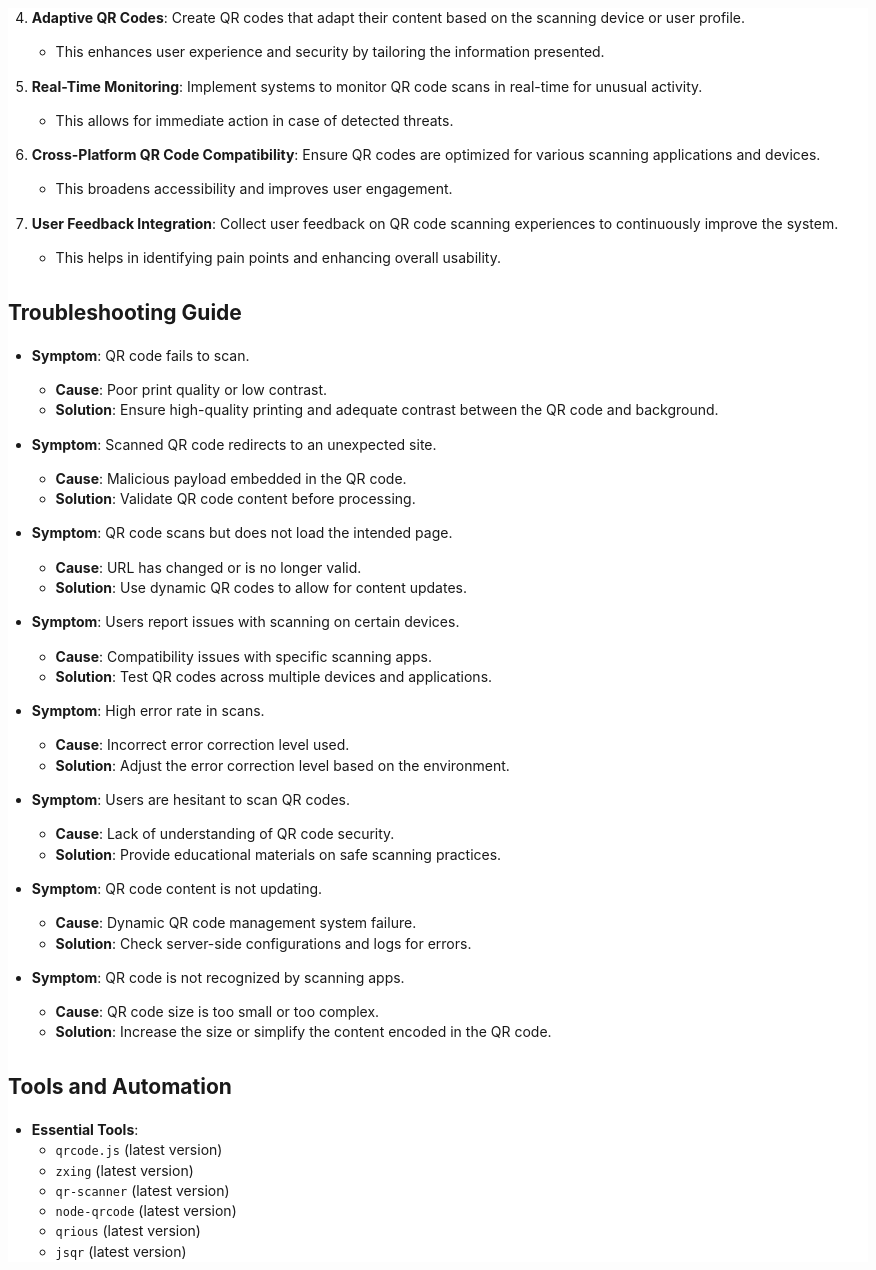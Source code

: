 4. **Adaptive QR Codes**: Create QR codes that adapt their content based on the scanning device or user profile.
   - This enhances user experience and security by tailoring the information presented.

5. **Real-Time Monitoring**: Implement systems to monitor QR code scans in real-time for unusual activity.
   - This allows for immediate action in case of detected threats.

6. **Cross-Platform QR Code Compatibility**: Ensure QR codes are optimized for various scanning applications and devices.
   - This broadens accessibility and improves user engagement.

7. **User Feedback Integration**: Collect user feedback on QR code scanning experiences to continuously improve the system.
   - This helps in identifying pain points and enhancing overall usability.

## Troubleshooting Guide

- **Symptom**: QR code fails to scan.
  - **Cause**: Poor print quality or low contrast.
  - **Solution**: Ensure high-quality printing and adequate contrast between the QR code and background.

- **Symptom**: Scanned QR code redirects to an unexpected site.
  - **Cause**: Malicious payload embedded in the QR code.
  - **Solution**: Validate QR code content before processing.

- **Symptom**: QR code scans but does not load the intended page.
  - **Cause**: URL has changed or is no longer valid.
  - **Solution**: Use dynamic QR codes to allow for content updates.

- **Symptom**: Users report issues with scanning on certain devices.
  - **Cause**: Compatibility issues with specific scanning apps.
  - **Solution**: Test QR codes across multiple devices and applications.

- **Symptom**: High error rate in scans.
  - **Cause**: Incorrect error correction level used.
  - **Solution**: Adjust the error correction level based on the environment.

- **Symptom**: Users are hesitant to scan QR codes.
  - **Cause**: Lack of understanding of QR code security.
  - **Solution**: Provide educational materials on safe scanning practices.

- **Symptom**: QR code content is not updating.
  - **Cause**: Dynamic QR code management system failure.
  - **Solution**: Check server-side configurations and logs for errors.

- **Symptom**: QR code is not recognized by scanning apps.
  - **Cause**: QR code size is too small or too complex.
  - **Solution**: Increase the size or simplify the content encoded in the QR code.

## Tools and Automation

- **Essential Tools**:
  - `qrcode.js` (latest version)
  - `zxing` (latest version)
  - `qr-scanner` (latest version)
  - `node-qrcode` (latest version)
  - `qrious` (latest version)
  - `jsqr` (latest version)
